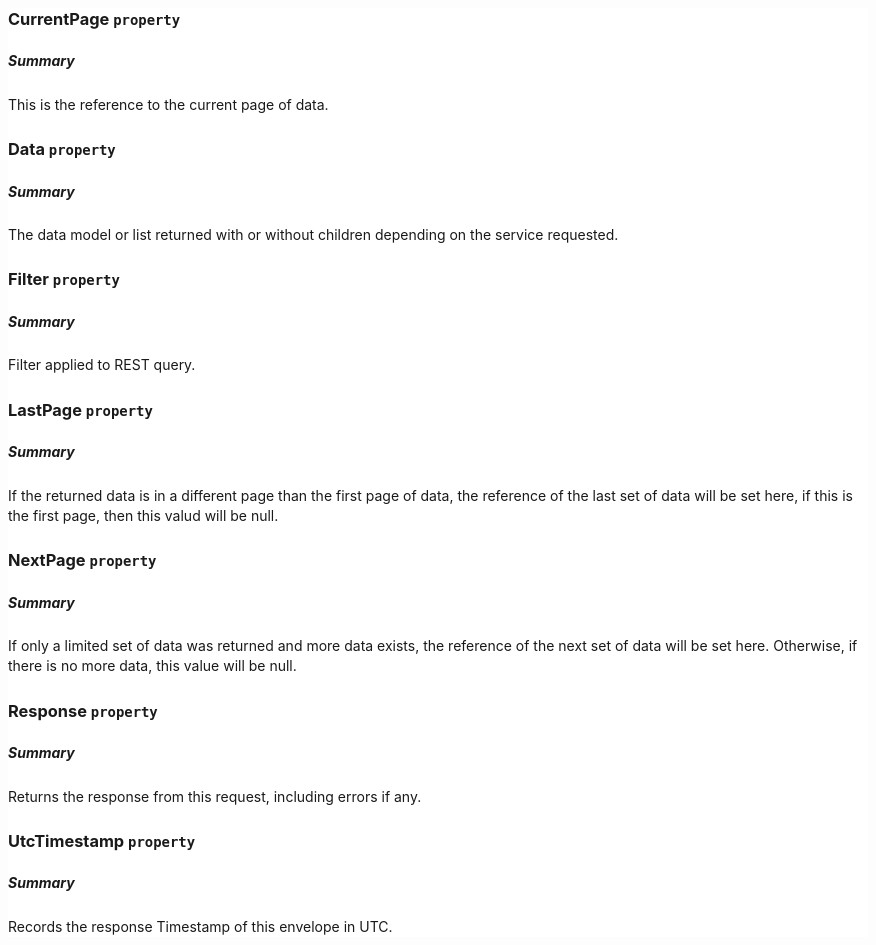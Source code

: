 <a name='P-WebApi-Software-Standard-Base-Data-Poco-EnvelopePoco`1-CurrentPage'></a>
### CurrentPage `property`

##### Summary

This is the reference to the current page of data.

<a name='P-WebApi-Software-Standard-Base-Data-Poco-EnvelopePoco`1-Data'></a>
### Data `property`

##### Summary

The data model or list returned with or without children depending on the service
requested.

<a name='P-WebApi-Software-Standard-Base-Data-Poco-EnvelopePoco`1-Filter'></a>
### Filter `property`

##### Summary

Filter applied to REST query.

<a name='P-WebApi-Software-Standard-Base-Data-Poco-EnvelopePoco`1-LastPage'></a>
### LastPage `property`

##### Summary

If the returned data is in a different page than the first page of data, the reference
of the last set of data will be set here, if this is the first page, then this valud
will be null.

<a name='P-WebApi-Software-Standard-Base-Data-Poco-EnvelopePoco`1-NextPage'></a>
### NextPage `property`

##### Summary

If only a limited set of data was returned and more data exists, the reference of the
next set of data will be set here. Otherwise, if there is no more data, this value will
be null.

<a name='P-WebApi-Software-Standard-Base-Data-Poco-EnvelopePoco`1-Response'></a>
### Response `property`

##### Summary

Returns the response from this request, including errors if any.

<a name='P-WebApi-Software-Standard-Base-Data-Poco-EnvelopePoco`1-UtcTimestamp'></a>
### UtcTimestamp `property`

##### Summary

Records the response Timestamp of this envelope in UTC.
